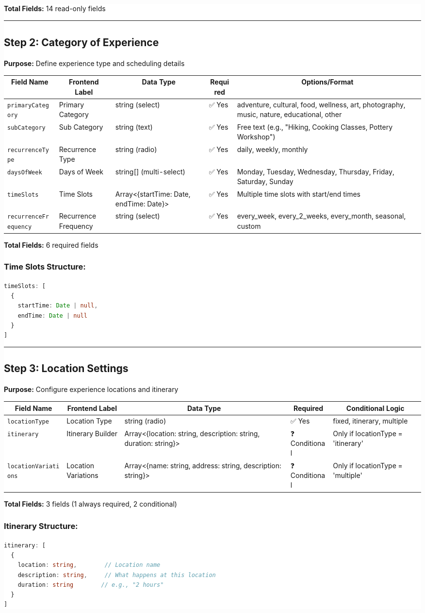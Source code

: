 **Total Fields:** 14 read-only fields

---

## Step 2: Category of Experience

**Purpose:** Define experience type and scheduling details

| Field Name | Frontend Label | Data Type | Required | Options/Format |
|------------|----------------|-----------|----------|----------------|
| `primaryCategory` | Primary Category | string (select) | ✅ Yes | adventure, cultural, food, wellness, art, photography, music, nature, educational, other |
| `subCategory` | Sub Category | string (text) | ✅ Yes | Free text (e.g., "Hiking, Cooking Classes, Pottery Workshop") |
| `recurrenceType` | Recurrence Type | string (radio) | ✅ Yes | daily, weekly, monthly |
| `daysOfWeek` | Days of Week | string[] (multi-select) | ✅ Yes | Monday, Tuesday, Wednesday, Thursday, Friday, Saturday, Sunday |
| `timeSlots` | Time Slots | Array<{startTime: Date, endTime: Date}> | ✅ Yes | Multiple time slots with start/end times |
| `recurrenceFrequency` | Recurrence Frequency | string (select) | ✅ Yes | every_week, every_2_weeks, every_month, seasonal, custom |

**Total Fields:** 6 required fields

### Time Slots Structure:
```typescript
timeSlots: [
  { 
    startTime: Date | null, 
    endTime: Date | null 
  }
]
```

---

## Step 3: Location Settings

**Purpose:** Configure experience locations and itinerary

| Field Name | Frontend Label | Data Type | Required | Conditional Logic |
|------------|----------------|-----------|----------|-------------------|
| `locationType` | Location Type | string (radio) | ✅ Yes | fixed, itinerary, multiple |
| `itinerary` | Itinerary Builder | Array<{location: string, description: string, duration: string}> | ❓ Conditional | Only if locationType = 'itinerary' |
| `locationVariations` | Location Variations | Array<{name: string, address: string, description: string}> | ❓ Conditional | Only if locationType = 'multiple' |

**Total Fields:** 3 fields (1 always required, 2 conditional)

### Itinerary Structure:
```typescript
itinerary: [
  {
    location: string,        // Location name
    description: string,     // What happens at this location
    duration: string        // e.g., "2 hours"
  }
]
```
